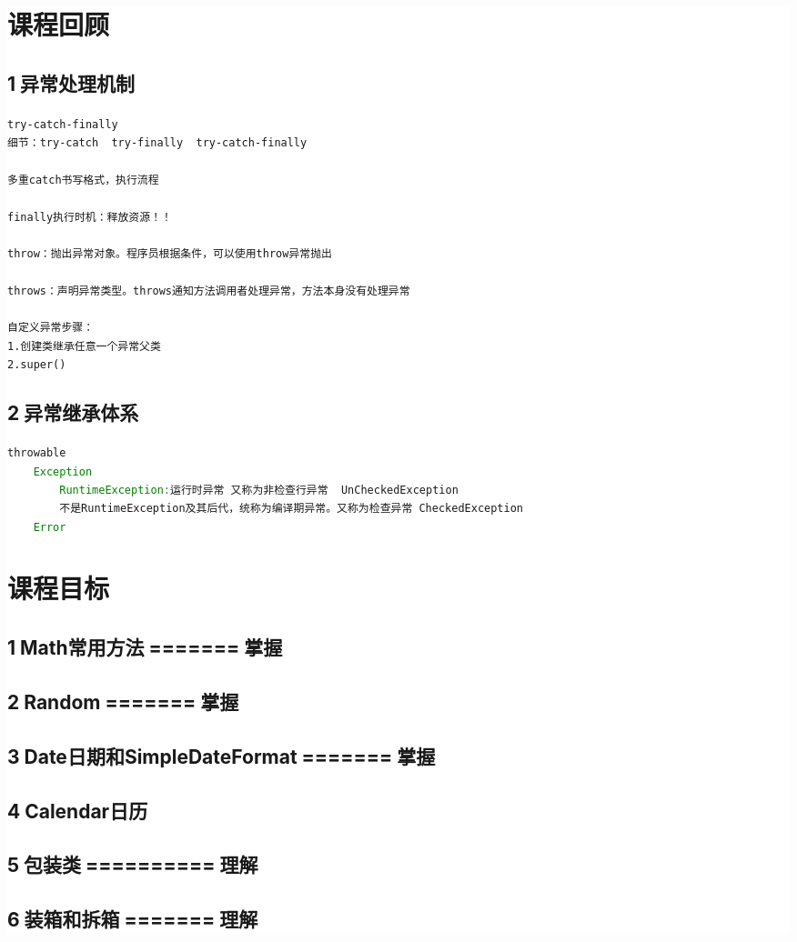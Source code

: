 # 课程回顾

## 1 异常处理机制

```html
try-catch-finally
细节：try-catch  try-finally  try-catch-finally

多重catch书写格式，执行流程

finally执行时机：释放资源！！

throw：抛出异常对象。程序员根据条件，可以使用throw异常抛出

throws：声明异常类型。throws通知方法调用者处理异常，方法本身没有处理异常

自定义异常步骤：
1.创建类继承任意一个异常父类
2.super()

```

## 2 异常继承体系

```java
throwable
    Exception
        RuntimeException:运行时异常 又称为非检查行异常  UnCheckedException        
		不是RuntimeException及其后代，统称为编译期异常。又称为检查异常 CheckedException
    Error
```

# 课程目标

## 1 Math常用方法 ======= 掌握

## 2 Random ======= 掌握

## 3 Date日期和SimpleDateFormat ======= 掌握

## 4 Calendar日历

## 5 包装类 ========== 理解

## 6 装箱和拆箱 ======= 理解
